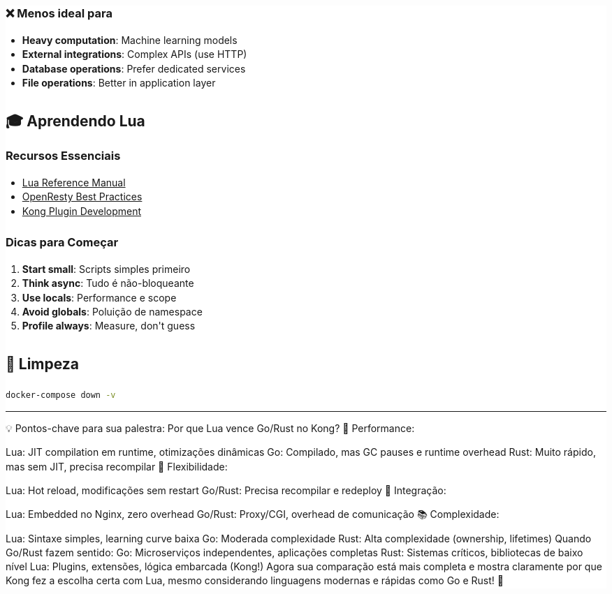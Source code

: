 ### ❌ Menos ideal para

- **Heavy computation**: Machine learning models
- **External integrations**: Complex APIs (use HTTP)
- **Database operations**: Prefer dedicated services
- **File operations**: Better in application layer

## 🎓 Aprendendo Lua

### Recursos Essenciais

- [Lua Reference Manual](https://www.lua.org/manual/5.1/)
- [OpenResty Best Practices](https://github.com/openresty/lua-nginx-module#readme)
- [Kong Plugin Development](https://docs.konghq.com/gateway/latest/plugin-development/)

### Dicas para Começar

1. **Start small**: Scripts simples primeiro
2. **Think async**: Tudo é não-bloqueante
3. **Use locals**: Performance e scope
4. **Avoid globals**: Poluição de namespace
5. **Profile always**: Measure, don't guess

## 🧹 Limpeza

```bash
docker-compose down -v
```

---
💡 Pontos-chave para sua palestra:
Por que Lua vence Go/Rust no Kong?
🚀 Performance:

Lua: JIT compilation em runtime, otimizações dinâmicas
Go: Compilado, mas GC pauses e runtime overhead
Rust: Muito rápido, mas sem JIT, precisa recompilar
🔄 Flexibilidade:

Lua: Hot reload, modificações sem restart
Go/Rust: Precisa recompilar e redeploy
🔧 Integração:

Lua: Embedded no Nginx, zero overhead
Go/Rust: Proxy/CGI, overhead de comunicação
📚 Complexidade:

Lua: Sintaxe simples, learning curve baixa
Go: Moderada complexidade
Rust: Alta complexidade (ownership, lifetimes)
Quando Go/Rust fazem sentido:
Go: Microserviços independentes, aplicações completas
Rust: Sistemas críticos, bibliotecas de baixo nível
Lua: Plugins, extensões, lógica embarcada (Kong!)
Agora sua comparação está mais completa e mostra claramente por que Kong fez a escolha certa com Lua, mesmo considerando linguagens modernas e rápidas como Go e Rust! 🎯
